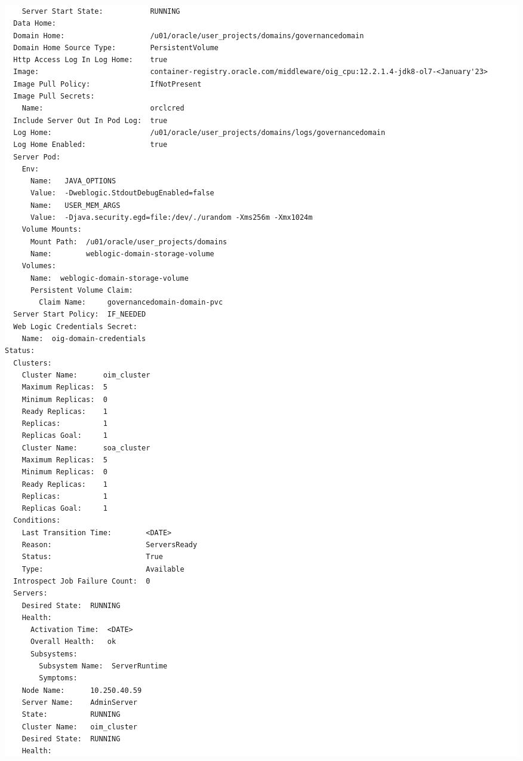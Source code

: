    ```
       Server Start State:           RUNNING
     Data Home:
     Domain Home:                    /u01/oracle/user_projects/domains/governancedomain
     Domain Home Source Type:        PersistentVolume
     Http Access Log In Log Home:    true
     Image:                          container-registry.oracle.com/middleware/oig_cpu:12.2.1.4-jdk8-ol7-<January'23>
     Image Pull Policy:              IfNotPresent
	 Image Pull Secrets:
       Name:                         orclcred
     Include Server Out In Pod Log:  true
     Log Home:                       /u01/oracle/user_projects/domains/logs/governancedomain
     Log Home Enabled:               true
     Server Pod:
       Env:
         Name:   JAVA_OPTIONS
         Value:  -Dweblogic.StdoutDebugEnabled=false
         Name:   USER_MEM_ARGS
         Value:  -Djava.security.egd=file:/dev/./urandom -Xms256m -Xmx1024m
       Volume Mounts:
         Mount Path:  /u01/oracle/user_projects/domains
         Name:        weblogic-domain-storage-volume
       Volumes:
         Name:  weblogic-domain-storage-volume
         Persistent Volume Claim:
           Claim Name:     governancedomain-domain-pvc
     Server Start Policy:  IF_NEEDED
     Web Logic Credentials Secret:
       Name:  oig-domain-credentials
   Status:
     Clusters:
       Cluster Name:      oim_cluster
       Maximum Replicas:  5
       Minimum Replicas:  0
       Ready Replicas:    1
       Replicas:          1
       Replicas Goal:     1
       Cluster Name:      soa_cluster
       Maximum Replicas:  5
       Minimum Replicas:  0
       Ready Replicas:    1
       Replicas:          1
       Replicas Goal:     1
     Conditions:
       Last Transition Time:        <DATE>
       Reason:                      ServersReady
       Status:                      True
       Type:                        Available
     Introspect Job Failure Count:  0
     Servers:
       Desired State:  RUNNING
       Health:
         Activation Time:  <DATE>
         Overall Health:   ok
         Subsystems:
           Subsystem Name:  ServerRuntime
           Symptoms:
       Node Name:      10.250.40.59
       Server Name:    AdminServer
       State:          RUNNING
       Cluster Name:   oim_cluster
       Desired State:  RUNNING
       Health:
   ```